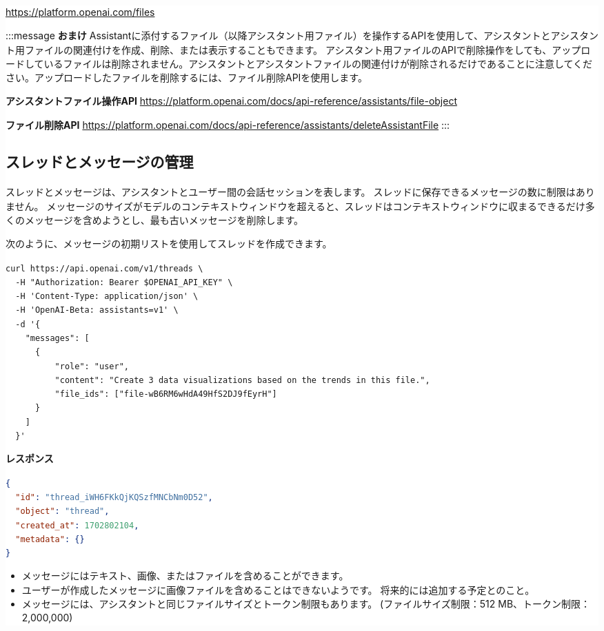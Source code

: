 https://platform.openai.com/files


:::message
**おまけ**
Assistantに添付するファイル（以降アシスタント用ファイル）を操作するAPIを使用して、アシスタントとアシスタント用ファイルの関連付けを作成、削除、または表示することもできます。
アシスタント用ファイルのAPIで削除操作をしても、アップロードしているファイルは削除されません。アシスタントとアシスタントファイルの関連付けが削除されるだけであることに注意してください。アップロードしたファイルを削除するには、ファイル削除APIを使用します。

**アシスタントファイル操作API**
https://platform.openai.com/docs/api-reference/assistants/file-object

**ファイル削除API**
https://platform.openai.com/docs/api-reference/assistants/deleteAssistantFile
:::


## スレッドとメッセージの管理
スレッドとメッセージは、アシスタントとユーザー間の会話セッションを表します。
スレッドに保存できるメッセージの数に制限はありません。
メッセージのサイズがモデルのコンテキストウィンドウを超えると、スレッドはコンテキストウィンドウに収まるできるだけ多くのメッセージを含めようとし、最も古いメッセージを削除します。

次のように、メッセージの初期リストを使用してスレッドを作成できます。

```shell
curl https://api.openai.com/v1/threads \
  -H "Authorization: Bearer $OPENAI_API_KEY" \
  -H 'Content-Type: application/json' \
  -H 'OpenAI-Beta: assistants=v1' \
  -d '{
    "messages": [
      {
          "role": "user",
          "content": "Create 3 data visualizations based on the trends in this file.",
          "file_ids": ["file-wB6RM6wHdA49HfS2DJ9fEyrH"]
      }
    ]
  }'
```

**レスポンス**
```json
{
  "id": "thread_iWH6FKkQjKQSzfMNCbNm0D52",
  "object": "thread",
  "created_at": 1702802104,
  "metadata": {}
}
```

- メッセージにはテキスト、画像、またはファイルを含めることができます。
- ユーザーが作成したメッセージに画像ファイルを含めることはできないようです。
  将来的には追加する予定とのこと。
- メッセージには、アシスタントと同じファイルサイズとトークン制限もあります。
   (ファイルサイズ制限：512 MB、トークン制限：2,000,000)


[^1]: OpenAPIで使用できるモデル
[^2]: https://help.openai.com/en/
[^3]: https://platform.openai.com/docs/assistants/tools